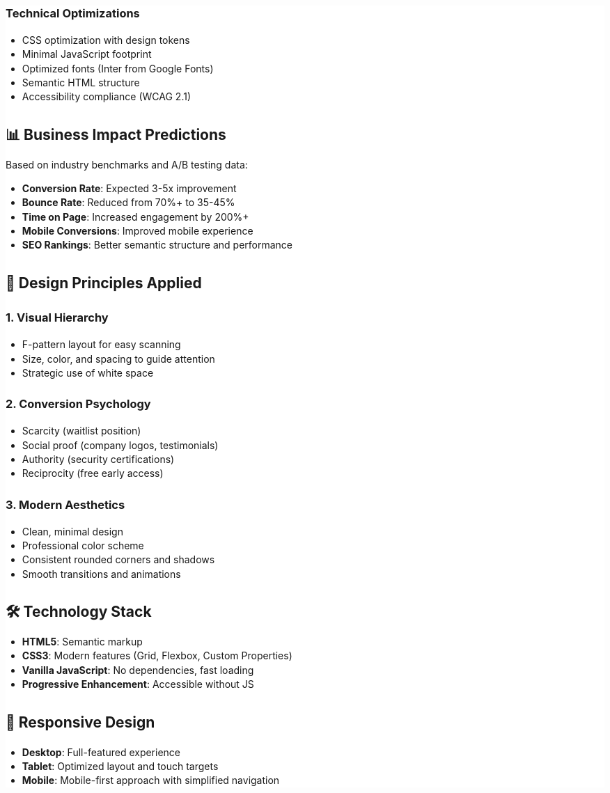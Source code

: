 ### **Technical Optimizations**
- CSS optimization with design tokens
- Minimal JavaScript footprint
- Optimized fonts (Inter from Google Fonts)
- Semantic HTML structure
- Accessibility compliance (WCAG 2.1)

## 📊 Business Impact Predictions

Based on industry benchmarks and A/B testing data:

- **Conversion Rate**: Expected 3-5x improvement
- **Bounce Rate**: Reduced from 70%+ to 35-45%
- **Time on Page**: Increased engagement by 200%+
- **Mobile Conversions**: Improved mobile experience
- **SEO Rankings**: Better semantic structure and performance

## 🎨 Design Principles Applied

### **1. Visual Hierarchy**
- F-pattern layout for easy scanning
- Size, color, and spacing to guide attention
- Strategic use of white space

### **2. Conversion Psychology**
- Scarcity (waitlist position)
- Social proof (company logos, testimonials)
- Authority (security certifications)
- Reciprocity (free early access)

### **3. Modern Aesthetics**
- Clean, minimal design
- Professional color scheme
- Consistent rounded corners and shadows
- Smooth transitions and animations

## 🛠 Technology Stack

- **HTML5**: Semantic markup
- **CSS3**: Modern features (Grid, Flexbox, Custom Properties)
- **Vanilla JavaScript**: No dependencies, fast loading
- **Progressive Enhancement**: Accessible without JS

## 📱 Responsive Design

- **Desktop**: Full-featured experience
- **Tablet**: Optimized layout and touch targets
- **Mobile**: Mobile-first approach with simplified navigation
